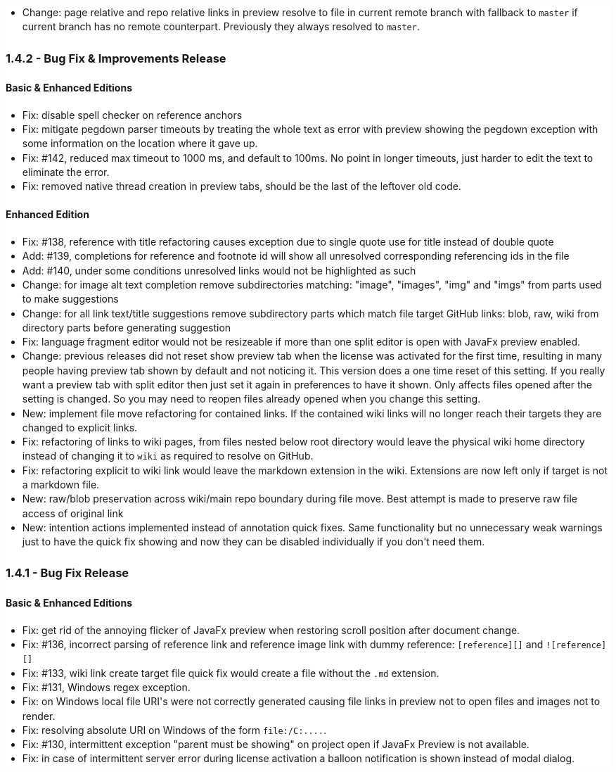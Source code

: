 * Change: page relative and repo relative links in preview resolve to file in current remote branch with fallback to `master` if current branch has no remote counterpart. Previously they always resolved to `master`.

### 1.4.2 - Bug Fix & Improvements Release

#### Basic & Enhanced Editions

- Fix: disable spell checker on reference anchors
- Fix: mitigate pegdown parser timeouts by treating the whole text as error with preview showing the pegdown exception with some information on the location where it gave up.
- Fix: #142, reduced max timeout to 1000 ms, and default to 100ms. No point in longer timeouts, just harder to edit the text to eliminate the error.
- Fix: removed native thread creation in preview tabs, should be the last of the leftover old code.

#### Enhanced Edition
                            
* Fix: #138, reference with title refactoring causes exception due to single quote use for title instead of double quote 
* Add: #139, completions for reference and footnote id will show all unresolved corresponding referencing ids in the file 
* Add: #140, under some conditions unresolved links would not be highlighted as such 
* Change: for image alt text completion remove subdirectories matching: "image", "images", "img" and "imgs" from parts used to make suggestions
* Change: for all link text/title suggestions remove subdirectory parts which match file target GitHub links: blob, raw, wiki from directory parts before generating suggestion 
* Fix: language fragment editor would not be resizeable if more than one split editor is open with JavaFx preview enabled. 
* Change: previous releases did not reset show preview tab when the license was activated for the first time, resulting in many people having preview tab shown by default and not noticing it. This version does a one time reset of this setting. If you really want a preview tab with split editor then just set it again in preferences to have it shown. Only affects files opened after the setting is changed. So you may need to reopen files already opened when you change this setting.  
* New: implement file move refactoring for contained links. If the contained wiki links will no longer reach their targets they are changed to explicit links.
* Fix: refactoring of links to wiki pages, from files nested below root directory would leave the physical wiki home directory instead of changing it to `wiki` as required to resolve on GitHub.
* Fix: refactoring explicit to wiki link would leave the markdown extension in the wiki. Extensions are now left only if target is not a markdown file.
* New: raw/blob preservation across wiki/main repo boundary during file move. Best attempt is made to preserve raw file access of original link
* New: intention actions implemented instead of annotation quick fixes. Same functionality but no unnecessary weak warnings just to have the quick fix showing and now they can be disabled individually if you don't need them.

### 1.4.1 - Bug Fix Release

#### Basic & Enhanced Editions

- Fix: get rid of the annoying flicker of JavaFx preview when restoring scroll position after document change.   
- Fix: #136, incorrect parsing of reference link and reference image link with dummy reference: `[reference][]` and `![reference][]`  
- Fix: #133, wiki link create target file quick fix would create a file without the `.md` extension.
- Fix: #131, Windows regex exception. 
- Fix: on Windows local file URI's were not correctly generated causing file links in preview not to open files and images not to render. 
- Fix: resolving absolute URI on Windows of the form `file:/C:....`. 
- Fix: #130, intermittent exception "parent must be showing" on project open if JavaFx Preview is not available. 
- Fix: in case of intermittent server error during license activation a balloon notification is shown instead of modal dialog.   
